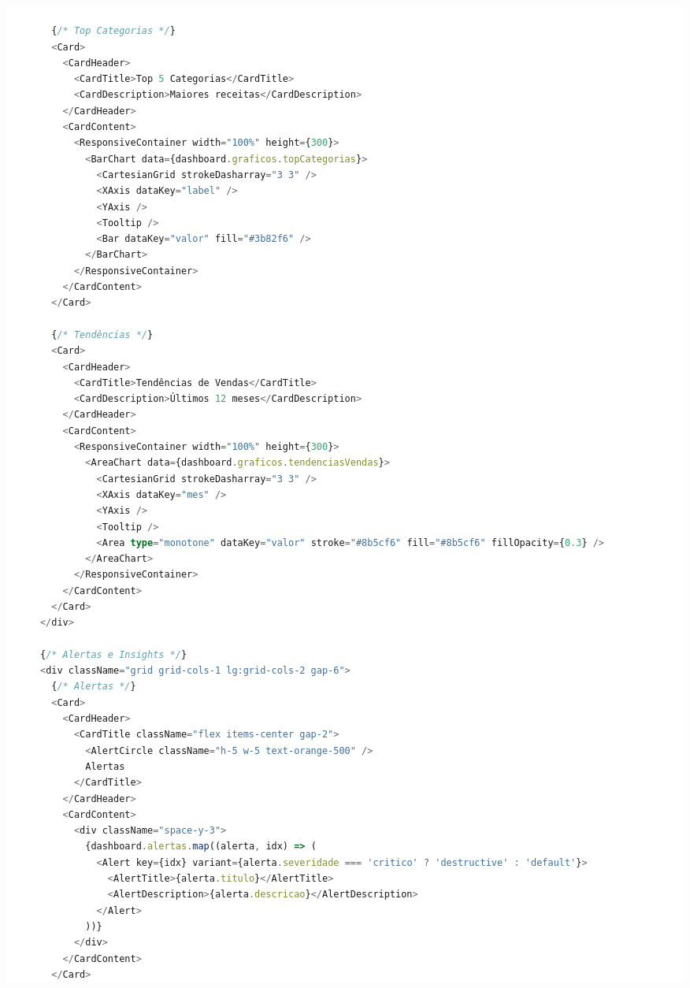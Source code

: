 ```typescript

        {/* Top Categorias */}
        <Card>
          <CardHeader>
            <CardTitle>Top 5 Categorias</CardTitle>
            <CardDescription>Maiores receitas</CardDescription>
          </CardHeader>
          <CardContent>
            <ResponsiveContainer width="100%" height={300}>
              <BarChart data={dashboard.graficos.topCategorias}>
                <CartesianGrid strokeDasharray="3 3" />
                <XAxis dataKey="label" />
                <YAxis />
                <Tooltip />
                <Bar dataKey="valor" fill="#3b82f6" />
              </BarChart>
            </ResponsiveContainer>
          </CardContent>
        </Card>

        {/* Tendências */}
        <Card>
          <CardHeader>
            <CardTitle>Tendências de Vendas</CardTitle>
            <CardDescription>Últimos 12 meses</CardDescription>
          </CardHeader>
          <CardContent>
            <ResponsiveContainer width="100%" height={300}>
              <AreaChart data={dashboard.graficos.tendenciasVendas}>
                <CartesianGrid strokeDasharray="3 3" />
                <XAxis dataKey="mes" />
                <YAxis />
                <Tooltip />
                <Area type="monotone" dataKey="valor" stroke="#8b5cf6" fill="#8b5cf6" fillOpacity={0.3} />
              </AreaChart>
            </ResponsiveContainer>
          </CardContent>
        </Card>
      </div>

      {/* Alertas e Insights */}
      <div className="grid grid-cols-1 lg:grid-cols-2 gap-6">
        {/* Alertas */}
        <Card>
          <CardHeader>
            <CardTitle className="flex items-center gap-2">
              <AlertCircle className="h-5 w-5 text-orange-500" />
              Alertas
            </CardTitle>
          </CardHeader>
          <CardContent>
            <div className="space-y-3">
              {dashboard.alertas.map((alerta, idx) => (
                <Alert key={idx} variant={alerta.severidade === 'critico' ? 'destructive' : 'default'}>
                  <AlertTitle>{alerta.titulo}</AlertTitle>
                  <AlertDescription>{alerta.descricao}</AlertDescription>
                </Alert>
              ))}
            </div>
          </CardContent>
        </Card>
```